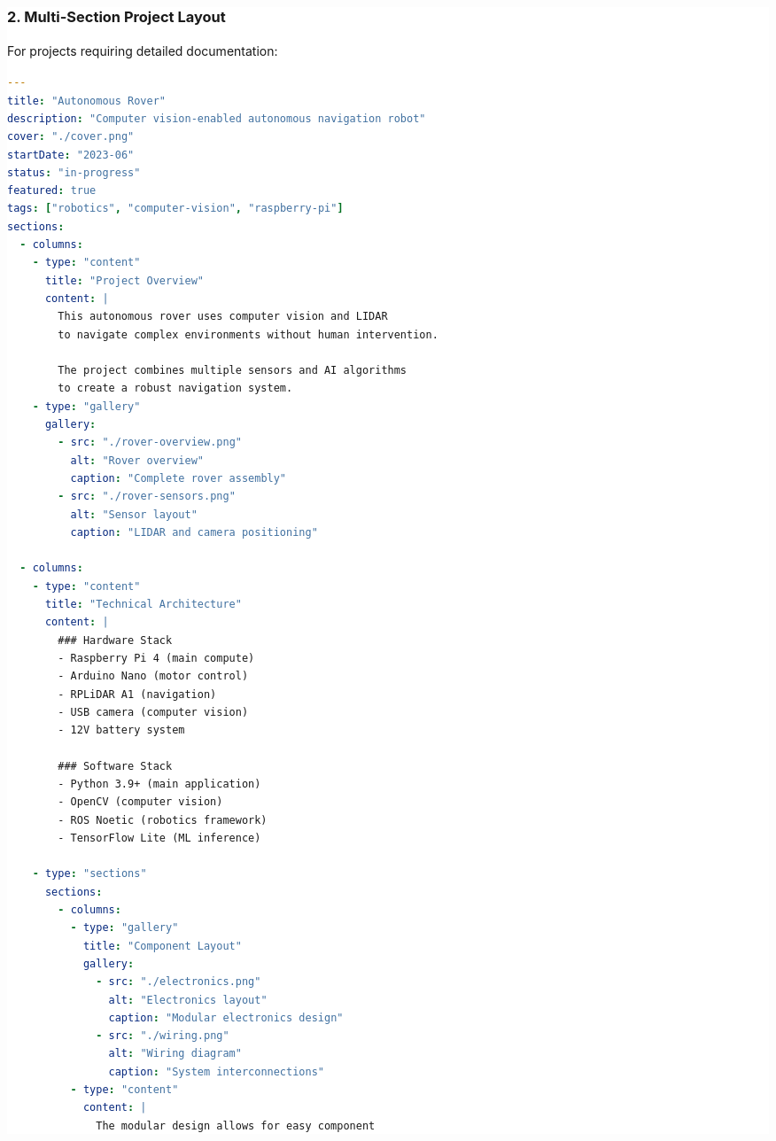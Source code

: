 ### 2. Multi-Section Project Layout

For projects requiring detailed documentation:

```yaml
---
title: "Autonomous Rover"
description: "Computer vision-enabled autonomous navigation robot"
cover: "./cover.png"
startDate: "2023-06"
status: "in-progress"
featured: true
tags: ["robotics", "computer-vision", "raspberry-pi"]
sections:
  - columns:
    - type: "content"
      title: "Project Overview"
      content: |
        This autonomous rover uses computer vision and LIDAR
        to navigate complex environments without human intervention.
        
        The project combines multiple sensors and AI algorithms
        to create a robust navigation system.
    - type: "gallery"
      gallery:
        - src: "./rover-overview.png"
          alt: "Rover overview"
          caption: "Complete rover assembly"
        - src: "./rover-sensors.png"
          alt: "Sensor layout"
          caption: "LIDAR and camera positioning"
  
  - columns:
    - type: "content"
      title: "Technical Architecture"
      content: |
        ### Hardware Stack
        - Raspberry Pi 4 (main compute)
        - Arduino Nano (motor control)
        - RPLiDAR A1 (navigation)
        - USB camera (computer vision)
        - 12V battery system
        
        ### Software Stack
        - Python 3.9+ (main application)
        - OpenCV (computer vision)
        - ROS Noetic (robotics framework)
        - TensorFlow Lite (ML inference)
        
    - type: "sections"
      sections:
        - columns:
          - type: "gallery"
            title: "Component Layout"
            gallery:
              - src: "./electronics.png"
                alt: "Electronics layout"
                caption: "Modular electronics design"
              - src: "./wiring.png"
                alt: "Wiring diagram"
                caption: "System interconnections"
          - type: "content"
            content: |
              The modular design allows for easy component
```